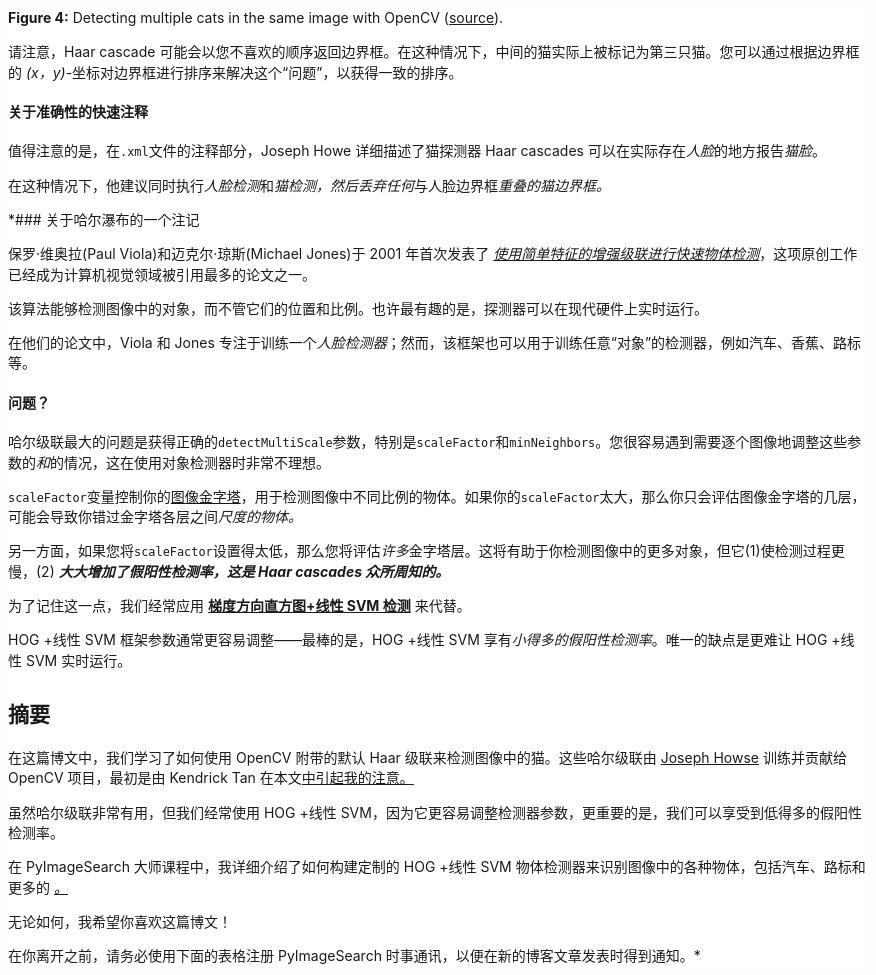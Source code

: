 **Figure 4:** Detecting multiple cats in the same image with OpenCV ([source](//www.cats.org.uk/plymouth/adopt-a-cat)).

请注意，Haar cascade 可能会以您不喜欢的顺序返回边界框。在这种情况下，中间的猫实际上被标记为第三只猫。您可以通过根据边界框的 *(x，y)*-坐标对边界框进行排序来解决这个“问题”，以获得一致的排序。

#### 关于准确性的快速注释

值得注意的是，在`.xml`文件的注释部分，Joseph Howe 详细描述了猫探测器 Haar cascades 可以在实际存在*人脸*的地方报告*猫脸*。

在这种情况下，他建议同时执行*人脸检测*和*猫检测，然后丢弃任何*与人脸边界框*重叠的猫边界框。*

 *### 关于哈尔瀑布的一个注记

保罗·维奥拉(Paul Viola)和迈克尔·琼斯(Michael Jones)于 2001 年首次发表了 *[使用简单特征的增强级联进行快速物体检测](https://www.cs.cmu.edu/~efros/courses/LBMV07/Papers/viola-cvpr-01.pdf)*，这项原创工作已经成为计算机视觉领域被引用最多的论文之一。

该算法能够检测图像中的对象，而不管它们的位置和比例。也许最有趣的是，探测器可以在现代硬件上实时运行。

在他们的论文中，Viola 和 Jones 专注于训练一个*人脸检测器*；然而，该框架也可以用于训练任意“对象”的检测器，例如汽车、香蕉、路标等。

#### 问题？

哈尔级联最大的问题是获得正确的`detectMultiScale`参数，特别是`scaleFactor`和`minNeighbors`。您很容易遇到需要逐个图像地调整这些参数的*和*的情况，这在使用对象检测器时非常不理想。

`scaleFactor`变量控制你的[图像金字塔](https://pyimagesearch.com/2015/03/16/image-pyramids-with-python-and-opencv/)，用于检测图像中不同比例的物体。如果你的`scaleFactor`太大，那么你只会评估图像金字塔的几层，可能会导致你错过金字塔各层之间*尺度的物体。*

另一方面，如果您将`scaleFactor`设置得太低，那么您将评估*许多*金字塔层。这将有助于你检测图像中的更多对象，但它(1)使检测过程更慢，(2) ***大大增加了假阳性检测率，这是 Haar cascades 众所周知的。***

为了记住这一点，我们经常应用 **[梯度方向直方图+线性 SVM 检测](https://pyimagesearch.com/2014/11/10/histogram-oriented-gradients-object-detection/)** 来代替。

HOG +线性 SVM 框架参数通常更容易调整——最棒的是，HOG +线性 SVM 享有*小得多的假阳性检测率*。唯一的缺点是更难让 HOG +线性 SVM 实时运行。

## 摘要

在这篇博文中，我们学习了如何使用 OpenCV 附带的默认 Haar 级联来检测图像中的猫。这些哈尔级联由 [Joseph Howse](https://twitter.com/CatsAndMonkeys) 训练并贡献给 OpenCV 项目，最初是由 Kendrick Tan 在本文[中引起我的注意。](http://kendricktan.github.io/find-cats-in-photos-using-computer-vision.html)

虽然哈尔级联非常有用，但我们经常使用 HOG +线性 SVM，因为它更容易调整检测器参数，更重要的是，我们可以享受到低得多的假阳性检测率。

在 PyImageSearch 大师课程中，我详细介绍了如何构建定制的 HOG +线性 SVM 物体检测器来识别图像中的各种物体，包括汽车、路标和更多的 *[。](https://pyimagesearch.com/pyimagesearch-gurus/)*

无论如何，我希望你喜欢这篇博文！

在你离开之前，请务必使用下面的表格注册 PyImageSearch 时事通讯，以便在新的博客文章发表时得到通知。*